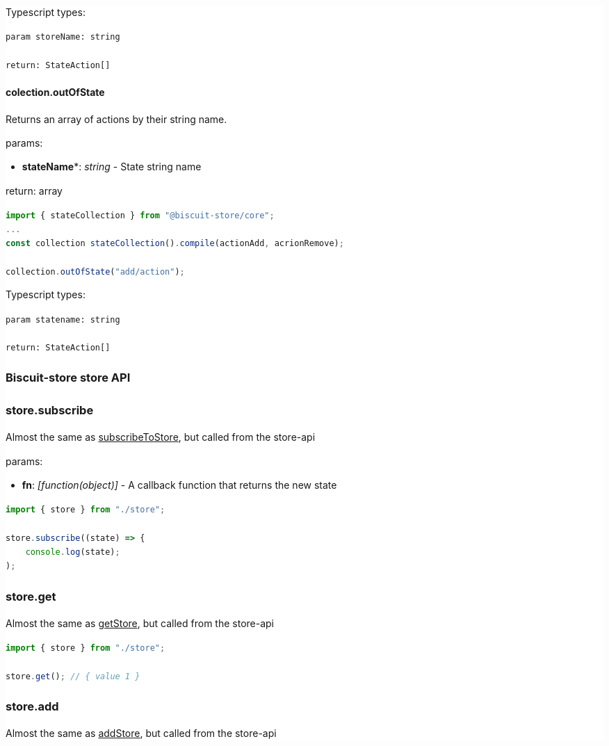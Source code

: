 Typescript types:
```
param storeName: string

return: StateAction[]
```

#### colection.outOfState
Returns an array of actions by their string name.

params:
- **stateName***: *string* - State string name

return: array

```javascript
import { stateCollection } from "@biscuit-store/core";
...
const collection stateCollection().compile(actionAdd, acrionRemove);

collection.outOfState("add/action");
```

Typescript types:
```
param statename: string

return: StateAction[]
```

### Biscuit-store store API

### store.subscribe
Almost the same as [subscribeToStore](#subscribeToStore), but called from the store-api

params:
- **fn**: *[function(object)]* - A callback function that returns the new state 

```javascript
import { store } from "./store";

store.subscribe((state) => {
    console.log(state);
);
```

### store.get
Almost the same as [getStore](#getStore), but called from the store-api

```javascript
import { store } from "./store";

store.get(); // { value 1 }
```
### store.add
Almost the same as [addStore](#addStore), but called from the store-api
